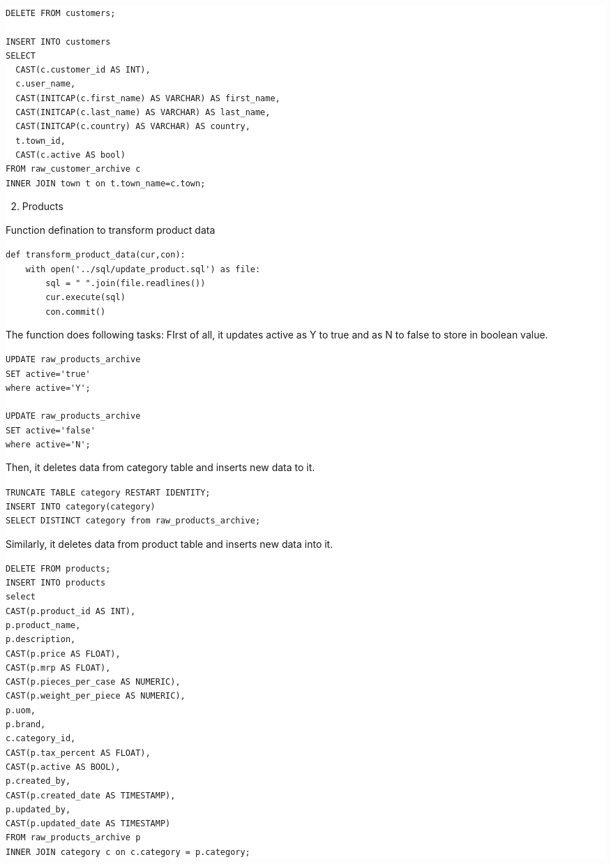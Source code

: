 ```
DELETE FROM customers;

INSERT INTO customers
SELECT 
  CAST(c.customer_id AS INT),
  c.user_name,
  CAST(INITCAP(c.first_name) AS VARCHAR) AS first_name,
  CAST(INITCAP(c.last_name) AS VARCHAR) AS last_name,
  CAST(INITCAP(c.country) AS VARCHAR) AS country,
  t.town_id,
  CAST(c.active AS bool)
FROM raw_customer_archive c
INNER JOIN town t on t.town_name=c.town;
```
2. Products

Function defination to transform product data
```
def transform_product_data(cur,con):
    with open('../sql/update_product.sql') as file:
        sql = " ".join(file.readlines())
        cur.execute(sql)
        con.commit()

```
The function does following tasks:
FIrst of all, it updates active as Y to true and as N to false to store in boolean value.
```
UPDATE raw_products_archive 
SET active='true'
where active='Y';

UPDATE raw_products_archive 
SET active='false'
where active='N';
```
Then, it deletes data from category table and inserts new data to it.
```
TRUNCATE TABLE category RESTART IDENTITY;
INSERT INTO category(category)
SELECT DISTINCT category from raw_products_archive;
```
Similarly, it deletes data from product table and inserts new data into it.
```
DELETE FROM products;
INSERT INTO products
select
CAST(p.product_id AS INT),
p.product_name,
p.description,
CAST(p.price AS FLOAT),
CAST(p.mrp AS FLOAT),
CAST(p.pieces_per_case AS NUMERIC),
CAST(p.weight_per_piece AS NUMERIC),
p.uom,
p.brand,
c.category_id,
CAST(p.tax_percent AS FLOAT),
CAST(p.active AS BOOL),
p.created_by,
CAST(p.created_date AS TIMESTAMP),
p.updated_by,
CAST(p.updated_date AS TIMESTAMP)
FROM raw_products_archive p
INNER JOIN category c on c.category = p.category;
```